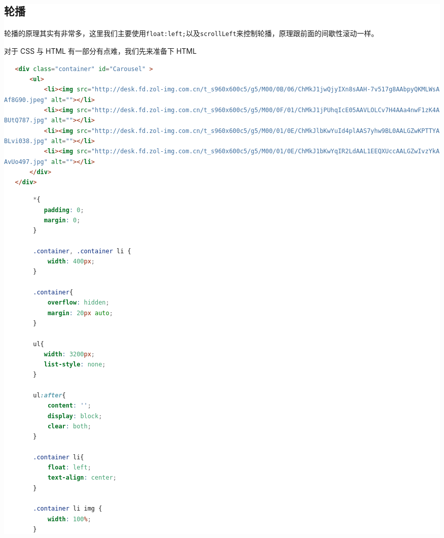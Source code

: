 
## 轮播

轮播的原理其实有非常多，这里我们主要使用`float:left;`以及`scrollLeft`来控制轮播，原理跟前面的间歇性滚动一样。

对于 CSS 与 HTML 有一部分有点难，我们先来准备下 HTML

```html
   <div class="container" id="Carousel" >
       <ul>
           <li><img src="http://desk.fd.zol-img.com.cn/t_s960x600c5/g5/M00/0B/06/ChMkJ1jwQjyIXn8sAAH-7v517g8AAbpyQKMLWsAAf8G90.jpeg" alt=""></li>
           <li><img src="http://desk.fd.zol-img.com.cn/t_s960x600c5/g5/M00/0F/01/ChMkJ1jPUhqIcE05AAVLOLCv7H4AAa4nwF1zK4ABUtQ787.jpg" alt=""></li>
           <li><img src="http://desk.fd.zol-img.com.cn/t_s960x600c5/g5/M00/01/0E/ChMkJlbKwYuId4plAAS7yhw9BL0AALGZwKPTTYABLvi038.jpg" alt=""></li>
           <li><img src="http://desk.fd.zol-img.com.cn/t_s960x600c5/g5/M00/01/0E/ChMkJ1bKwYqIR2LdAAL1EEQXUccAALGZwIvzYkAAvUo497.jpg" alt=""></li>
       </div>
   </div>
```

```css
        *{
           padding: 0;
           margin: 0;
        }

        .container, .container li {
            width: 400px;
        }

        .container{
            overflow: hidden;
            margin: 20px auto;
        }

        ul{
           width: 3200px;
           list-style: none;
        }

        ul:after{
            content: '';
            display: block;
            clear: both;
        }

        .container li{
            float: left;
            text-align: center;
        }

        .container li img {
            width: 100%;
        }
```
